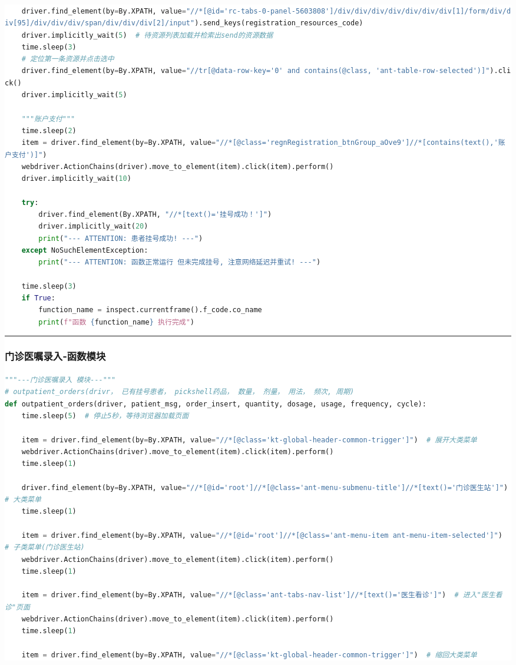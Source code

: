 ```python
    driver.find_element(by=By.XPATH, value="//*[@id='rc-tabs-0-panel-5603808']/div/div/div/div/div/div/div[1]/form/div/div[95]/div/div/div/span/div/div/div[2]/input").send_keys(registration_resources_code)
    driver.implicitly_wait(5)  # 待资源列表加载并检索出send的资源数据
    time.sleep(3)
    # 定位第一条资源并点击选中
    driver.find_element(by=By.XPATH, value="//tr[@data-row-key='0' and contains(@class, 'ant-table-row-selected')]").click()
    driver.implicitly_wait(5)

    """账户支付"""
    time.sleep(2)
    item = driver.find_element(by=By.XPATH, value="//*[@class='regnRegistration_btnGroup_aOve9']//*[contains(text(),'账户支付')]")
    webdriver.ActionChains(driver).move_to_element(item).click(item).perform()
    driver.implicitly_wait(10)

    try:
        driver.find_element(By.XPATH, "//*[text()='挂号成功！']")
        driver.implicitly_wait(20)
        print("--- ATTENTION: 患者挂号成功! ---")
    except NoSuchElementException:
        print("--- ATTENTION: 函数正常运行 但未完成挂号, 注意网络延迟并重试! ---")

    time.sleep(3)
    if True:
        function_name = inspect.currentframe().f_code.co_name
        print(f"函数 {function_name} 执行完成")
```



------

### 门诊医嘱录入-函数模块

```python
"""---门诊医嘱录入 模块---"""
# outpatient_orders(drivr， 已有挂号患者， pickshell药品， 数量， 剂量， 用法， 频次, 周期)
def outpatient_orders(driver, patient_msg, order_insert, quantity, dosage, usage, frequency, cycle):
    time.sleep(5)  # 停止5秒，等待浏览器加载页面

    item = driver.find_element(by=By.XPATH, value="//*[@class='kt-global-header-common-trigger']")  # 展开大类菜单
    webdriver.ActionChains(driver).move_to_element(item).click(item).perform()
    time.sleep(1)

    driver.find_element(by=By.XPATH, value="//*[@id='root']//*[@class='ant-menu-submenu-title']//*[text()='门诊医生站']")  # 大类菜单
    time.sleep(1)

    item = driver.find_element(by=By.XPATH, value="//*[@id='root']//*[@class='ant-menu-item ant-menu-item-selected']")  # 子类菜单(门诊医生站)
    webdriver.ActionChains(driver).move_to_element(item).click(item).perform()
    time.sleep(1)

    item = driver.find_element(by=By.XPATH, value="//*[@class='ant-tabs-nav-list']//*[text()='医生看诊']")  # 进入"医生看诊"页面
    webdriver.ActionChains(driver).move_to_element(item).click(item).perform()
    time.sleep(1)

    item = driver.find_element(by=By.XPATH, value="//*[@class='kt-global-header-common-trigger']")  # 缩回大类菜单
```